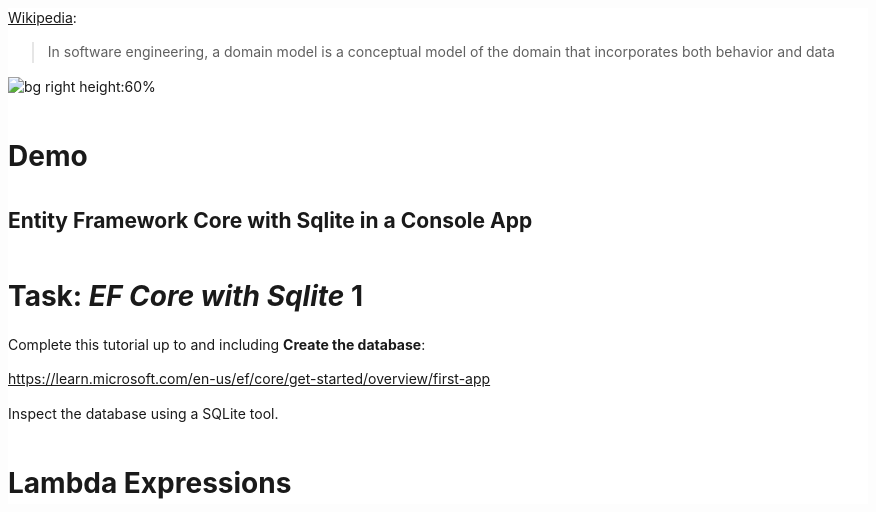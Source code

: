 [Wikipedia](https://en.wikipedia.org/wiki/Domain_model):

> In software engineering, a domain model is a conceptual model of the domain that incorporates both behavior and data

![bg right height:60%](https://upload.wikimedia.org/wikipedia/commons/2/2d/Domain_model.png)

# Demo

## Entity Framework Core with Sqlite in a Console App

# Task: _EF Core with Sqlite_ 1



Complete this tutorial up to and including **Create the database**:

<https://learn.microsoft.com/en-us/ef/core/get-started/overview/first-app>

Inspect the database using a SQLite tool.

# Lambda Expressions
